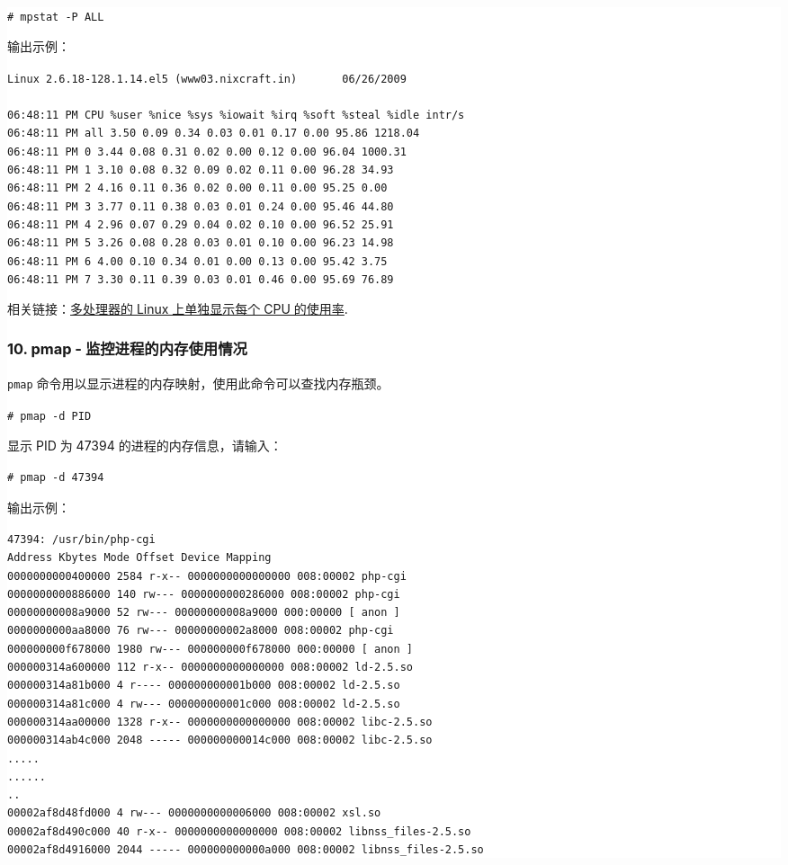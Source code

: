 
```
# mpstat -P ALL

```

输出示例：



```
Linux 2.6.18-128.1.14.el5 (www03.nixcraft.in)       06/26/2009

06:48:11 PM CPU %user %nice %sys %iowait %irq %soft %steal %idle intr/s
06:48:11 PM all 3.50 0.09 0.34 0.03 0.01 0.17 0.00 95.86 1218.04
06:48:11 PM 0 3.44 0.08 0.31 0.02 0.00 0.12 0.00 96.04 1000.31
06:48:11 PM 1 3.10 0.08 0.32 0.09 0.02 0.11 0.00 96.28 34.93
06:48:11 PM 2 4.16 0.11 0.36 0.02 0.00 0.11 0.00 95.25 0.00
06:48:11 PM 3 3.77 0.11 0.38 0.03 0.01 0.24 0.00 95.46 44.80
06:48:11 PM 4 2.96 0.07 0.29 0.04 0.02 0.10 0.00 96.52 25.91
06:48:11 PM 5 3.26 0.08 0.28 0.03 0.01 0.10 0.00 96.23 14.98
06:48:11 PM 6 4.00 0.10 0.34 0.01 0.00 0.13 0.00 95.42 3.75
06:48:11 PM 7 3.30 0.11 0.39 0.03 0.01 0.46 0.00 95.69 76.89

```

相关链接：[多处理器的 Linux 上单独显示每个 CPU 的使用率](https://www.cyberciti.biz/faq/linux-mpstat-command-report-processors-related-statistics/).


### 10. pmap - 监控进程的内存使用情况


`pmap` 命令用以显示进程的内存映射，使用此命令可以查找内存瓶颈。



```
# pmap -d PID

```

显示 PID 为 47394 的进程的内存信息，请输入：



```
# pmap -d 47394

```

输出示例：



```
47394: /usr/bin/php-cgi
Address Kbytes Mode Offset Device Mapping
0000000000400000 2584 r-x-- 0000000000000000 008:00002 php-cgi
0000000000886000 140 rw--- 0000000000286000 008:00002 php-cgi
00000000008a9000 52 rw--- 00000000008a9000 000:00000 [ anon ]
0000000000aa8000 76 rw--- 00000000002a8000 008:00002 php-cgi
000000000f678000 1980 rw--- 000000000f678000 000:00000 [ anon ]
000000314a600000 112 r-x-- 0000000000000000 008:00002 ld-2.5.so
000000314a81b000 4 r---- 000000000001b000 008:00002 ld-2.5.so
000000314a81c000 4 rw--- 000000000001c000 008:00002 ld-2.5.so
000000314aa00000 1328 r-x-- 0000000000000000 008:00002 libc-2.5.so
000000314ab4c000 2048 ----- 000000000014c000 008:00002 libc-2.5.so
.....
......
..
00002af8d48fd000 4 rw--- 0000000000006000 008:00002 xsl.so
00002af8d490c000 40 r-x-- 0000000000000000 008:00002 libnss_files-2.5.so
00002af8d4916000 2044 ----- 000000000000a000 008:00002 libnss_files-2.5.so
```